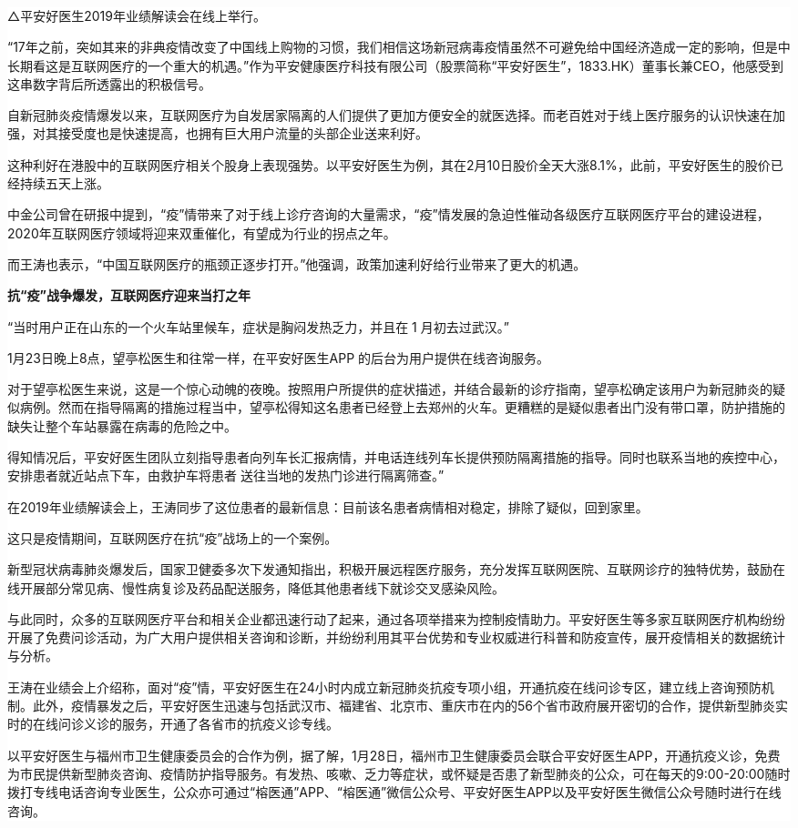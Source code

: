 △平安好医生2019年业绩解读会在线上举行。

“17年之前，突如其来的非典疫情改变了中国线上购物的习惯，我们相信这场新冠病毒疫情虽然不可避免给中国经济造成一定的影响，但是中长期看这是互联网医疗的一个重大的机遇。”作为平安健康医疗科技有限公司（股票简称“平安好医生”，1833.HK）董事长兼CEO，他感受到这串数字背后所透露出的积极信号。

自新冠肺炎疫情爆发以来，互联网医疗为自发居家隔离的人们提供了更加方便安全的就医选择。而老百姓对于线上医疗服务的认识快速在加强，对其接受度也是快速提高，也拥有巨大用户流量的头部企业送来利好。

这种利好在港股中的互联网医疗相关个股身上表现强势。以平安好医生为例，其在2月10日股价全天大涨8.1%，此前，平安好医生的股价已经持续五天上涨。

中金公司曾在研报中提到，“疫”情带来了对于线上诊疗咨询的大量需求，“疫”情发展的急迫性催动各级医疗互联网医疗平台的建设进程，2020年互联网医疗领域将迎来双重催化，有望成为行业的拐点之年。

而王涛也表示，“中国互联网医疗的瓶颈正逐步打开。”他强调，政策加速利好给行业带来了更大的机遇。

****抗“疫”战争爆发，互联网医疗迎来当打之年****

“当时用户正在山东的一个火车站里候车，症状是胸闷发热乏力，并且在 1 月初去过武汉。”

1月23日晚上8点，望亭松医生和往常一样，在平安好医生APP 的后台为用户提供在线咨询服务。

对于望亭松医生来说，这是一个惊心动魄的夜晚。按照用户所提供的症状描述，并结合最新的诊疗指南，望亭松确定该用户为新冠肺炎的疑似病例。然而在指导隔离的措施过程当中，望亭松得知这名患者已经登上去郑州的火车。更糟糕的是疑似患者出门没有带口罩，防护措施的缺失让整个车站暴露在病毒的危险之中。

得知情况后，平安好医生团队立刻指导患者向列车长汇报病情，并电话连线列车长提供预防隔离措施的指导。同时也联系当地的疾控中心，安排患者就近站点下车，由救护车将患者 送往当地的发热门诊进行隔离筛查。”

在2019年业绩解读会上，王涛同步了这位患者的最新信息：目前该名患者病情相对稳定，排除了疑似，回到家里。

这只是疫情期间，互联网医疗在抗“疫”战场上的一个案例。

新型冠状病毒肺炎爆发后，国家卫健委多次下发通知指出，积极开展远程医疗服务，充分发挥互联网医院、互联网诊疗的独特优势，鼓励在线开展部分常见病、慢性病复诊及药品配送服务，降低其他患者线下就诊交叉感染风险。

与此同时，众多的互联网医疗平台和相关企业都迅速行动了起来，通过各项举措来为控制疫情助力。平安好医生等多家互联网医疗机构纷纷开展了免费问诊活动，为广大用户提供相关咨询和诊断，并纷纷利用其平台优势和专业权威进行科普和防疫宣传，展开疫情相关的数据统计与分析。

王涛在业绩会上介绍称，面对“疫”情，平安好医生在24小时内成立新冠肺炎抗疫专项小组，开通抗疫在线问诊专区，建立线上咨询预防机制。此外，疫情暴发之后，平安好医生迅速与包括武汉市、福建省、北京市、重庆市在内的56个省市政府展开密切的合作，提供新型肺炎实时的在线问诊义诊的服务，开通了各省市的抗疫义诊专线。

以平安好医生与福州市卫生健康委员会的合作为例，据了解，1月28日，福州市卫生健康委员会联合平安好医生APP，开通抗疫义诊，免费为市民提供新型肺炎咨询、疫情防护指导服务。有发热、咳嗽、乏力等症状，或怀疑是否患了新型肺炎的公众，可在每天的9:00-20:00随时拨打专线电话咨询专业医生，公众亦可通过“榕医通”APP、“榕医通”微信公众号、平安好医生APP以及平安好医生微信公众号随时进行在线咨询。

  
